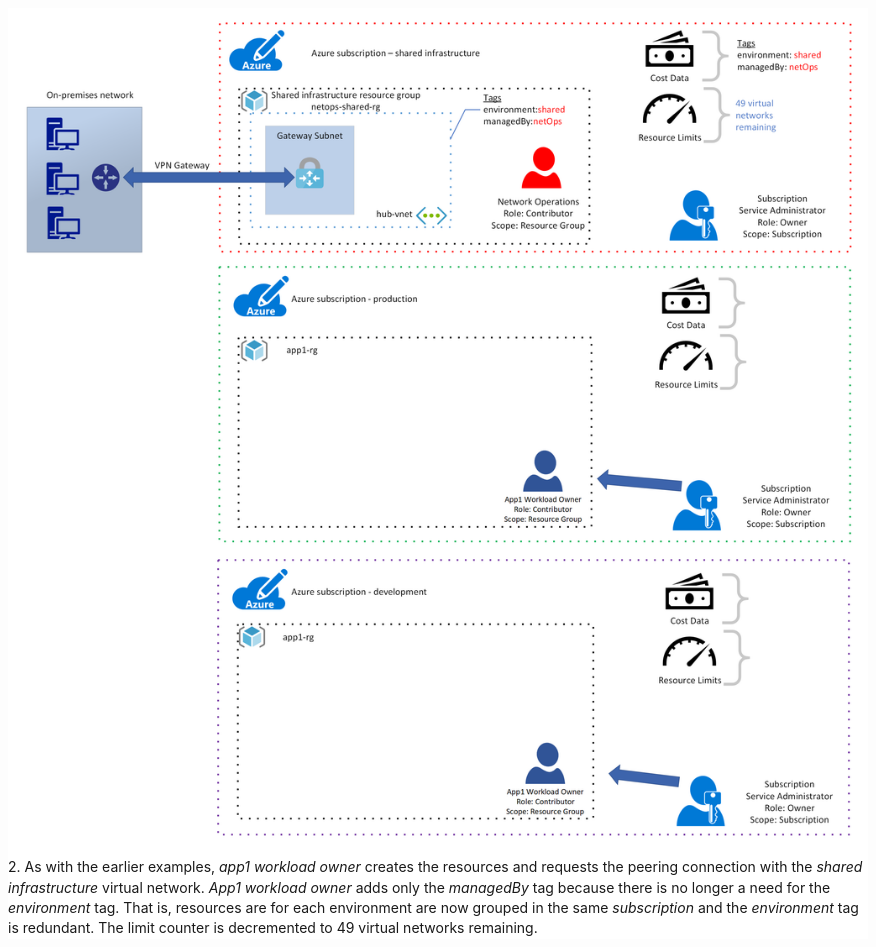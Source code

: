 ![](../_images/governance-3-17.png)
2. As with the earlier examples, *app1 workload owner* creates the resources and requests the peering connection with the *shared infrastructure* virtual network. *App1 workload owner* adds only the *managedBy* tag because there is no longer a need for the *environment* tag. That is, resources are for each environment are now grouped in the same *subscription* and the *environment* tag is redundant. The limit counter is decremented to 49 virtual networks remaining.